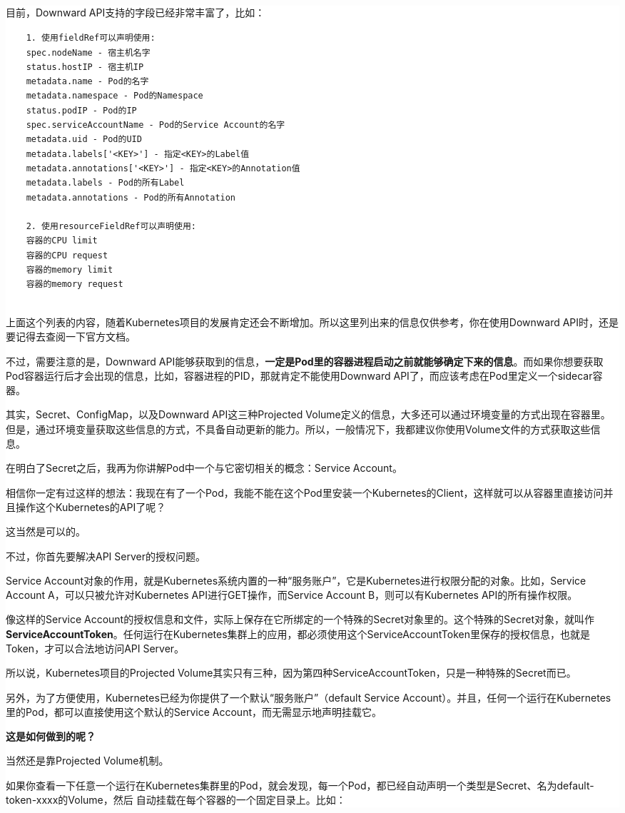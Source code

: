 目前，Downward API支持的字段已经非常丰富了，比如：

```
    1. 使用fieldRef可以声明使用:
    spec.nodeName - 宿主机名字
    status.hostIP - 宿主机IP
    metadata.name - Pod的名字
    metadata.namespace - Pod的Namespace
    status.podIP - Pod的IP
    spec.serviceAccountName - Pod的Service Account的名字
    metadata.uid - Pod的UID
    metadata.labels['<KEY>'] - 指定<KEY>的Label值
    metadata.annotations['<KEY>'] - 指定<KEY>的Annotation值
    metadata.labels - Pod的所有Label
    metadata.annotations - Pod的所有Annotation
    
    2. 使用resourceFieldRef可以声明使用:
    容器的CPU limit
    容器的CPU request
    容器的memory limit
    容器的memory request
    

```

上面这个列表的内容，随着Kubernetes项目的发展肯定还会不断增加。所以这里列出来的信息仅供参考，你在使用Downward API时，还是要记得去查阅一下官方文档。

不过，需要注意的是，Downward API能够获取到的信息，**一定是Pod里的容器进程启动之前就能够确定下来的信息**。而如果你想要获取Pod容器运行后才会出现的信息，比如，容器进程的PID，那就肯定不能使用Downward API了，而应该考虑在Pod里定义一个sidecar容器。

其实，Secret、ConfigMap，以及Downward API这三种Projected Volume定义的信息，大多还可以通过环境变量的方式出现在容器里。但是，通过环境变量获取这些信息的方式，不具备自动更新的能力。所以，一般情况下，我都建议你使用Volume文件的方式获取这些信息。

在明白了Secret之后，我再为你讲解Pod中一个与它密切相关的概念：Service Account。

相信你一定有过这样的想法：我现在有了一个Pod，我能不能在这个Pod里安装一个Kubernetes的Client，这样就可以从容器里直接访问并且操作这个Kubernetes的API了呢？

这当然是可以的。

不过，你首先要解决API Server的授权问题。

Service Account对象的作用，就是Kubernetes系统内置的一种“服务账户”，它是Kubernetes进行权限分配的对象。比如，Service Account A，可以只被允许对Kubernetes API进行GET操作，而Service Account B，则可以有Kubernetes API的所有操作权限。

像这样的Service Account的授权信息和文件，实际上保存在它所绑定的一个特殊的Secret对象里的。这个特殊的Secret对象，就叫作**ServiceAccountToken**。任何运行在Kubernetes集群上的应用，都必须使用这个ServiceAccountToken里保存的授权信息，也就是Token，才可以合法地访问API Server。

所以说，Kubernetes项目的Projected Volume其实只有三种，因为第四种ServiceAccountToken，只是一种特殊的Secret而已。

另外，为了方便使用，Kubernetes已经为你提供了一个默认“服务账户”（default Service Account）。并且，任何一个运行在Kubernetes里的Pod，都可以直接使用这个默认的Service Account，而无需显示地声明挂载它。

**这是如何做到的呢？**

当然还是靠Projected Volume机制。

如果你查看一下任意一个运行在Kubernetes集群里的Pod，就会发现，每一个Pod，都已经自动声明一个类型是Secret、名为default-token-xxxx的Volume，然后 自动挂载在每个容器的一个固定目录上。比如：
